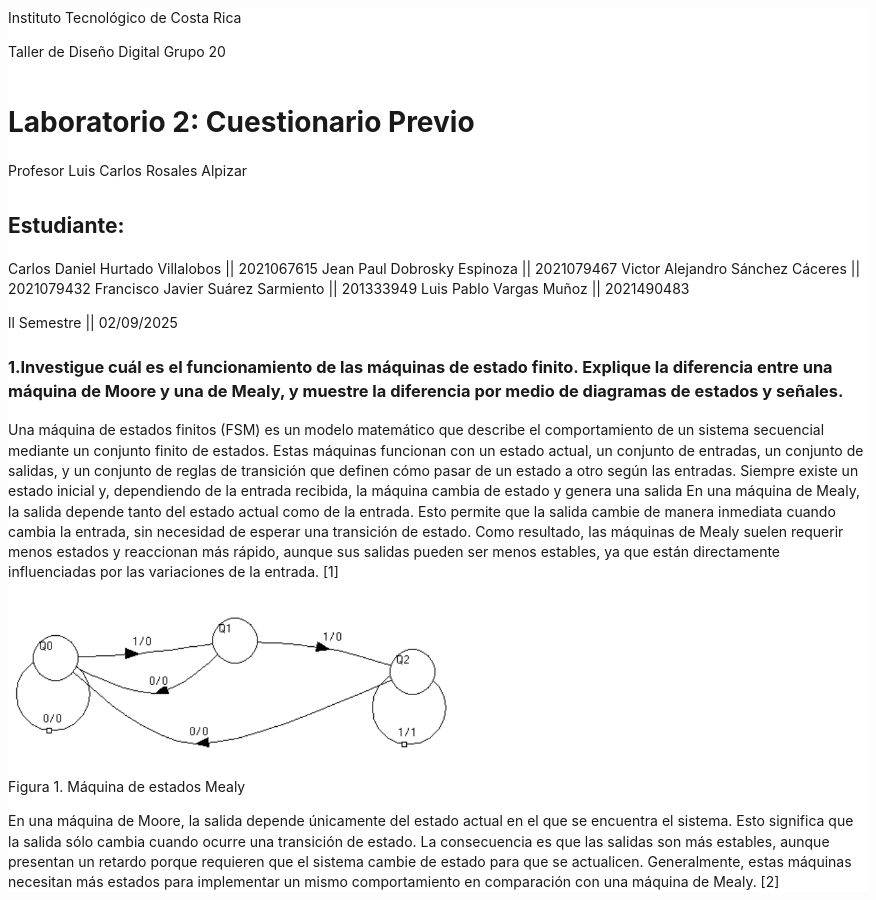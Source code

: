 Instituto Tecnológico de Costa Rica

Taller de Diseño Digital
Grupo 20


# Laboratorio 2: Cuestionario Previo


Profesor Luis Carlos Rosales Alpizar


## Estudiante:

Carlos Daniel Hurtado Villalobos || 2021067615
Jean Paul Dobrosky Espinoza || 2021079467
Victor Alejandro Sánchez Cáceres || 2021079432
Francisco Javier Suárez Sarmiento || 201333949
Luis Pablo Vargas Muñoz || 2021490483


ll Semestre || 02/09/2025




### 1.Investigue cuál es el funcionamiento de las máquinas de estado finito. Explique la diferencia entre una máquina de Moore y una de Mealy, y muestre la diferencia por medio de diagramas de estados y señales.
 Una máquina de estados finitos (FSM) es un modelo matemático que describe el comportamiento de un sistema secuencial mediante un conjunto finito de estados. Estas máquinas funcionan con un estado actual, un conjunto de entradas, un conjunto de salidas, y un conjunto de reglas de transición que definen cómo pasar de un estado a otro según las entradas. Siempre existe un estado inicial y, dependiendo de la entrada recibida, la máquina cambia de estado y genera una salida
En una máquina de Mealy, la salida depende tanto del estado actual como de la entrada. Esto permite que la salida cambie de manera inmediata cuando cambia la entrada, sin necesidad de esperar una transición de estado. Como resultado, las máquinas de Mealy suelen requerir menos estados y reaccionan más rápido, aunque sus salidas pueden ser menos estables, ya que están directamente influenciadas por las variaciones de la entrada. [1]

![Diagrama del Bloque 1](Imagenes/Captura%20de%20pantalla%202025-09-03%20140356.png)

Figura 1. Máquina de estados Mealy

En una máquina de Moore, la salida depende únicamente del estado actual en el que se encuentra el sistema. Esto significa que la salida sólo cambia cuando ocurre una transición de estado. La consecuencia es que las salidas son más estables, aunque presentan un retardo porque requieren que el sistema cambie de estado para que se actualicen. Generalmente, estas máquinas necesitan más estados para implementar un mismo comportamiento en comparación con una máquina de Mealy. [2]
